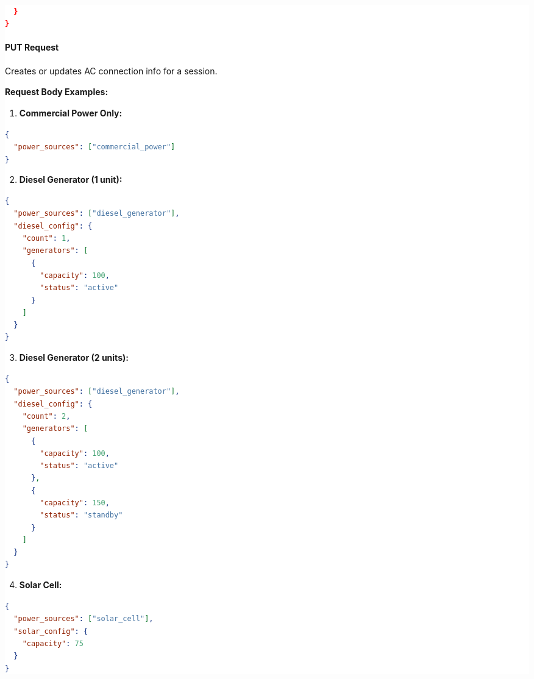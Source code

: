 ```json
  }
}
```

#### PUT Request
Creates or updates AC connection info for a session.

**Request Body Examples:**

1. **Commercial Power Only:**
```json
{
  "power_sources": ["commercial_power"]
}
```

2. **Diesel Generator (1 unit):**
```json
{
  "power_sources": ["diesel_generator"],
  "diesel_config": {
    "count": 1,
    "generators": [
      {
        "capacity": 100,
        "status": "active"
      }
    ]
  }
}
```

3. **Diesel Generator (2 units):**
```json
{
  "power_sources": ["diesel_generator"],
  "diesel_config": {
    "count": 2,
    "generators": [
      {
        "capacity": 100,
        "status": "active"
      },
      {
        "capacity": 150,
        "status": "standby"
      }
    ]
  }
}
```

4. **Solar Cell:**
```json
{
  "power_sources": ["solar_cell"],
  "solar_config": {
    "capacity": 75
  }
}
```
